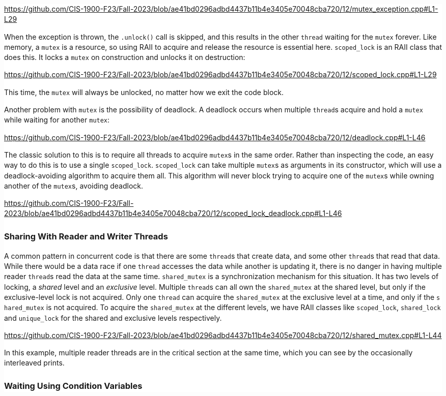 https://github.com/CIS-1900-F23/Fall-2023/blob/ae41bd0296adbd4437b11b4e3405e70048cba720/12/mutex_exception.cpp#L1-L29

When the exception is thrown, the `.unlock()` call is skipped, and this results in the other `thread` waiting for the `mutex` forever.
Like memory, a `mutex` is a resource, so using RAII to acquire and release the resource is essential here.
`scoped_lock` is an RAII class that does this.
It locks a `mutex` on construction and unlocks it on destruction:

https://github.com/CIS-1900-F23/Fall-2023/blob/ae41bd0296adbd4437b11b4e3405e70048cba720/12/scoped_lock.cpp#L1-L29

This time, the `mutex` will always be unlocked, no matter how we exit the code block.

Another problem with `mutex` is the possibility of deadlock.
A deadlock occurs when multiple `thread`s acquire and hold a `mutex` while waiting for another `mutex`:

https://github.com/CIS-1900-F23/Fall-2023/blob/ae41bd0296adbd4437b11b4e3405e70048cba720/12/deadlock.cpp#L1-L46

The classic solution to this is to require all threads to acquire `mutex`s in the same order.
Rather than inspecting the code, an easy way to do this is to use a single `scoped_lock`.
`scoped_lock` can take multiple `mutex`s as arguments in its constructor, which will use a deadlock-avoiding algorithm to acquire them all.
This algorithm will never block trying to acquire one of the `mutex`s while owning another of the `mutex`s, avoiding deadlock.

https://github.com/CIS-1900-F23/Fall-2023/blob/ae41bd0296adbd4437b11b4e3405e70048cba720/12/scoped_lock_deadlock.cpp#L1-L46

### Sharing With Reader and Writer Threads

A common pattern in concurrent code is that there are some `thread`s that create data, and some other `thread`s that read that data.
While there would be a data race if one `thread` accesses the data while another is updating it, there is no danger in having multiple reader `thread`s read the data at the same time.
`shared_mutex` is a synchronization mechanism for this situation.
It has two levels of locking, a *shared* level and an *exclusive* level.
Multiple `thread`s can all own the `shared_mutex` at the shared level, but only if the exclusive-level lock is not acquired.
Only one `thread` can acquire the `shared_mutex` at the exclusive level at a time, and only if the `shared_mutex` is not acquired.
To acquire the `shared_mutex` at the different levels, we have RAII classes like `scoped_lock`, `shared_lock` and `unique_lock` for the shared and exclusive levels respectively.

https://github.com/CIS-1900-F23/Fall-2023/blob/ae41bd0296adbd4437b11b4e3405e70048cba720/12/shared_mutex.cpp#L1-L44

In this example, multiple reader threads are in the critical section at the same time, which you can see by the occasionally interleaved prints.

### Waiting Using Condition Variables

